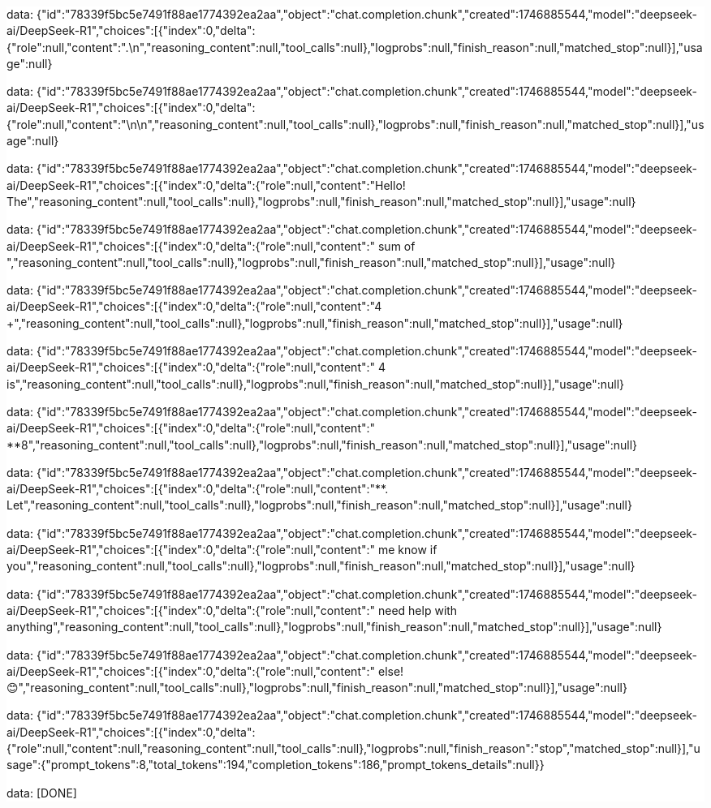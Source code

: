 data: {"id":"78339f5bc5e7491f88ae1774392ea2aa","object":"chat.completion.chunk","created":1746885544,"model":"deepseek-ai/DeepSeek-R1","choices":[{"index":0,"delta":{"role":null,"content":".\n","reasoning_content":null,"tool_calls":null},"logprobs":null,"finish_reason":null,"matched_stop":null}],"usage":null}

data: {"id":"78339f5bc5e7491f88ae1774392ea2aa","object":"chat.completion.chunk","created":1746885544,"model":"deepseek-ai/DeepSeek-R1","choices":[{"index":0,"delta":{"role":null,"content":"</think>\n\n","reasoning_content":null,"tool_calls":null},"logprobs":null,"finish_reason":null,"matched_stop":null}],"usage":null}

data: {"id":"78339f5bc5e7491f88ae1774392ea2aa","object":"chat.completion.chunk","created":1746885544,"model":"deepseek-ai/DeepSeek-R1","choices":[{"index":0,"delta":{"role":null,"content":"Hello! The","reasoning_content":null,"tool_calls":null},"logprobs":null,"finish_reason":null,"matched_stop":null}],"usage":null}

data: {"id":"78339f5bc5e7491f88ae1774392ea2aa","object":"chat.completion.chunk","created":1746885544,"model":"deepseek-ai/DeepSeek-R1","choices":[{"index":0,"delta":{"role":null,"content":" sum of ","reasoning_content":null,"tool_calls":null},"logprobs":null,"finish_reason":null,"matched_stop":null}],"usage":null}

data: {"id":"78339f5bc5e7491f88ae1774392ea2aa","object":"chat.completion.chunk","created":1746885544,"model":"deepseek-ai/DeepSeek-R1","choices":[{"index":0,"delta":{"role":null,"content":"4 +","reasoning_content":null,"tool_calls":null},"logprobs":null,"finish_reason":null,"matched_stop":null}],"usage":null}

data: {"id":"78339f5bc5e7491f88ae1774392ea2aa","object":"chat.completion.chunk","created":1746885544,"model":"deepseek-ai/DeepSeek-R1","choices":[{"index":0,"delta":{"role":null,"content":" 4 is","reasoning_content":null,"tool_calls":null},"logprobs":null,"finish_reason":null,"matched_stop":null}],"usage":null}

data: {"id":"78339f5bc5e7491f88ae1774392ea2aa","object":"chat.completion.chunk","created":1746885544,"model":"deepseek-ai/DeepSeek-R1","choices":[{"index":0,"delta":{"role":null,"content":" **8","reasoning_content":null,"tool_calls":null},"logprobs":null,"finish_reason":null,"matched_stop":null}],"usage":null}

data: {"id":"78339f5bc5e7491f88ae1774392ea2aa","object":"chat.completion.chunk","created":1746885544,"model":"deepseek-ai/DeepSeek-R1","choices":[{"index":0,"delta":{"role":null,"content":"**. Let","reasoning_content":null,"tool_calls":null},"logprobs":null,"finish_reason":null,"matched_stop":null}],"usage":null}

data: {"id":"78339f5bc5e7491f88ae1774392ea2aa","object":"chat.completion.chunk","created":1746885544,"model":"deepseek-ai/DeepSeek-R1","choices":[{"index":0,"delta":{"role":null,"content":" me know if you","reasoning_content":null,"tool_calls":null},"logprobs":null,"finish_reason":null,"matched_stop":null}],"usage":null}

data: {"id":"78339f5bc5e7491f88ae1774392ea2aa","object":"chat.completion.chunk","created":1746885544,"model":"deepseek-ai/DeepSeek-R1","choices":[{"index":0,"delta":{"role":null,"content":" need help with anything","reasoning_content":null,"tool_calls":null},"logprobs":null,"finish_reason":null,"matched_stop":null}],"usage":null}

data: {"id":"78339f5bc5e7491f88ae1774392ea2aa","object":"chat.completion.chunk","created":1746885544,"model":"deepseek-ai/DeepSeek-R1","choices":[{"index":0,"delta":{"role":null,"content":" else! 😊","reasoning_content":null,"tool_calls":null},"logprobs":null,"finish_reason":null,"matched_stop":null}],"usage":null}

data: {"id":"78339f5bc5e7491f88ae1774392ea2aa","object":"chat.completion.chunk","created":1746885544,"model":"deepseek-ai/DeepSeek-R1","choices":[{"index":0,"delta":{"role":null,"content":null,"reasoning_content":null,"tool_calls":null},"logprobs":null,"finish_reason":"stop","matched_stop":null}],"usage":{"prompt_tokens":8,"total_tokens":194,"completion_tokens":186,"prompt_tokens_details":null}}

data: [DONE]


